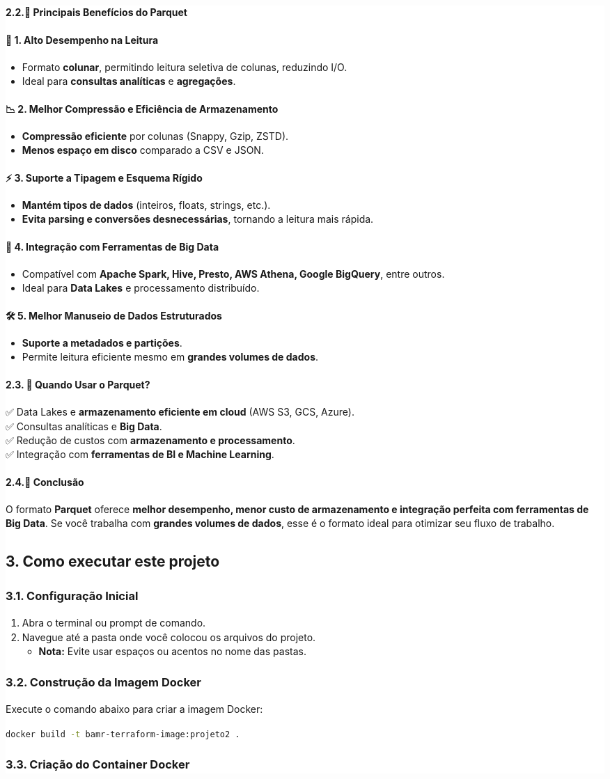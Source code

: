 #### **2.2.🔹 Principais Benefícios do Parquet**

#### 🚀 1. Alto Desempenho na Leitura
- Formato **colunar**, permitindo leitura seletiva de colunas, reduzindo I/O.
- Ideal para **consultas analíticas** e **agregações**.

#### 📉 2. Melhor Compressão e Eficiência de Armazenamento
- **Compressão eficiente** por colunas (Snappy, Gzip, ZSTD).
- **Menos espaço em disco** comparado a CSV e JSON.

#### ⚡ 3. Suporte a Tipagem e Esquema Rígido
- **Mantém tipos de dados** (inteiros, floats, strings, etc.).
- **Evita parsing e conversões desnecessárias**, tornando a leitura mais rápida.

#### 🔄 4. Integração com Ferramentas de Big Data
- Compatível com **Apache Spark, Hive, Presto, AWS Athena, Google BigQuery**, entre outros.
- Ideal para **Data Lakes** e processamento distribuído.

#### 🛠 5. Melhor Manuseio de Dados Estruturados
- **Suporte a metadados e partições**.
- Permite leitura eficiente mesmo em **grandes volumes de dados**.

#### **2.3. 🎯 Quando Usar o Parquet?**
✅ Data Lakes e **armazenamento eficiente em cloud** (AWS S3, GCS, Azure).  
✅ Consultas analíticas e **Big Data**.  
✅ Redução de custos com **armazenamento e processamento**.  
✅ Integração com **ferramentas de BI e Machine Learning**.  

#### **2.4.🏁 Conclusão**
O formato **Parquet** oferece **melhor desempenho, menor custo de armazenamento e integração perfeita com ferramentas de Big Data**. Se você trabalha com **grandes volumes de dados**, esse é o formato ideal para otimizar seu fluxo de trabalho.



## **3. Como executar este projeto** 


### 3.1. Configuração Inicial

1. Abra o terminal ou prompt de comando.
2. Navegue até a pasta onde você colocou os arquivos do projeto.
   - **Nota:** Evite usar espaços ou acentos no nome das pastas.

### 3.2. Construção da Imagem Docker

Execute o comando abaixo para criar a imagem Docker:
```sh
docker build -t bamr-terraform-image:projeto2 .
```

### 3.3. Criação do Container Docker
